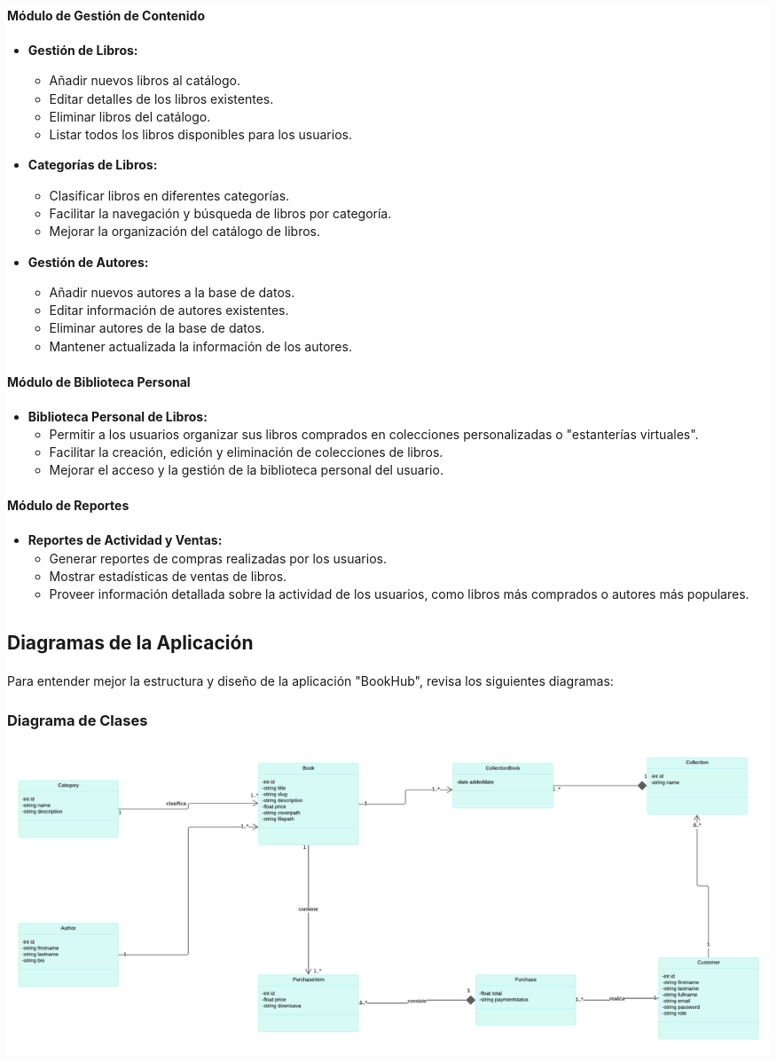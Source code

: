 #### **Módulo de Gestión de Contenido**

- **Gestión de Libros:**
    - Añadir nuevos libros al catálogo.
    - Editar detalles de los libros existentes.
    - Eliminar libros del catálogo.
    - Listar todos los libros disponibles para los usuarios.

- **Categorías de Libros:**
    - Clasificar libros en diferentes categorías.
    - Facilitar la navegación y búsqueda de libros por categoría.
    - Mejorar la organización del catálogo de libros.

- **Gestión de Autores:**
    - Añadir nuevos autores a la base de datos.
    - Editar información de autores existentes.
    - Eliminar autores de la base de datos.
    - Mantener actualizada la información de los autores.

#### **Módulo de Biblioteca Personal**

- **Biblioteca Personal de Libros:**
    - Permitir a los usuarios organizar sus libros comprados en colecciones personalizadas o "estanterías virtuales".
    - Facilitar la creación, edición y eliminación de colecciones de libros.
    - Mejorar el acceso y la gestión de la biblioteca personal del usuario.

#### **Módulo de Reportes**

- **Reportes de Actividad y Ventas:**
    - Generar reportes de compras realizadas por los usuarios.
    - Mostrar estadísticas de ventas de libros.
    - Proveer información detallada sobre la actividad de los usuarios, como libros más comprados o autores más populares.

## Diagramas de la Aplicación

Para entender mejor la estructura y diseño de la aplicación "BookHub", revisa los siguientes diagramas:

### Diagrama de Clases

![Diagrama de Clases](diagrama_clase_venta_libro.png)
